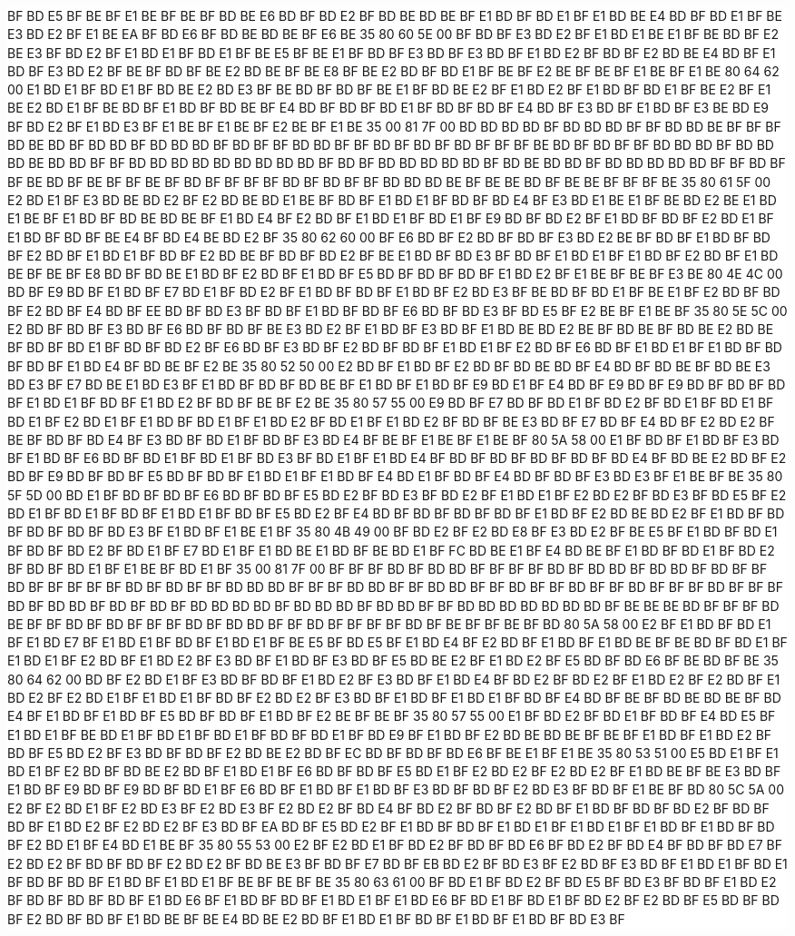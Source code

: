 BF BD E5 BF BE BF E1 BE BF BE BF BD BE E6 BD BF BD E2 BF BD BE BD BE BF E1 BD BF BD E1 BF E1 BD BE E4 BD BF BD E1 BF BE E3 BD E2 BF E1 BE EA BF BD E6 BF BD BE BD BE BF E6 BE 35 80 60 5E 00 BF BD BF E3 BD E2 BF E1 BD E1 BE E1 BF BE BD BF E2 BE E3 BF BD E2 BF E1 BD E1 BF BD E1 BF BE E5 BF BE E1 BF BD BF E3 BD BF E3 BD BF E1 BD E2 BF BD BF E2 BD BE E4 BD BF E1 BD BF E3 BD E2 BF BE BF BD BF BE E2 BD BE BF BE E8 BF BE E2 BD BF BD E1 BF BE BF E2 BE BF BE BF E1 BE BF E1 BE 80 64 62 00 E1 BD E1 BF BD E1 BF BD BE E2 BD E3 BF BE BD BF BD BF BE E1 BF BD BE E2 BF E1 BD E2 BF E1 BD BF BD E1 BF BE E2 BF E1 BE E2 BD E1 BF BE BD BF E1 BD BF BD BE BF E4 BD BF BD BF BD E1 BF BD BF BD BF E4 BD BF E3 BD BF E1 BD BF E3 BE BD E9 BF BD E2 BF E1 BD E3 BF E1 BE BF E1 BE BF E2 BE BF E1 BE 35 00 81 7F 00 BD BD BD BD BF BD BD BD BF BF BD BD BE BF BF BF BD BE BD BF BD BD BF BD BD BD BF BD BF BF BD BD BF BF BD BF BD BF BD BF BF BF BE BD BF BD BF BF BD BD BD BF BD BD BD BE BD BD BF BF BD BD BD BD BD BD BD BD BD BF BD BF BD BD BD BD BD BF BD BE BD BD BF BD BD BD BD BD BF BF BD BF BF BE BD BF BE BF BF BE BF BD BF BF BF BF BD BF BD BF BF BD BD BD BE BF BE BE BD BF BE BE BF BF BF BE 35 80 61 5F 00 E2 BD E1 BF E3 BD BE BD E2 BF E2 BD BE BD E1 BE BF BD BF E1 BD E1 BF BD BF BD E4 BF E3 BD E1 BE E1 BF BE BD E2 BE E1 BD E1 BE BF E1 BD BF BD BE BD BE BF E1 BD E4 BF E2 BD BF E1 BD E1 BF BD E1 BF E9 BD BF BD E2 BF E1 BD BF BD BF E2 BD E1 BF E1 BD BF BD BF BE E4 BF BD E4 BE BD E2 BF 35 80 62 60 00 BF E6 BD BF E2 BD BF BD BF E3 BD E2 BE BF BD BF E1 BD BF BD BF E2 BD BF E1 BD E1 BF BD BF E2 BD BE BF BD BF BD E2 BF BE E1 BD BF BD E3 BF BD BF E1 BD E1 BF E1 BD BF E2 BD BF E1 BD BE BF BE BF E8 BD BF BD BE E1 BD BF E2 BD BF E1 BD BF E5 BD BF BD BF BD BF E1 BD E2 BF E1 BE BF BE BF E3 BE 80 4E 4C 00 BD BF E9 BD BF E1 BD BF E7 BD E1 BF BD E2 BF E1 BD BF BD BF E1 BD BF E2 BD E3 BF BE BD BF BD E1 BF BE E1 BF E2 BD BF BD BF E2 BD BF E4 BD BF EE BD BF BD E3 BF BD BF E1 BD BF BD BF E6 BD BF BD E3 BF BD E5 BF E2 BE BF E1 BE BF 35 80 5E 5C 00 E2 BD BF BD BF E3 BD BF E6 BD BF BD BF BE E3 BD E2 BF E1 BD BF E3 BD BF E1 BD BE BD E2 BE BF BD BE BF BD BE E2 BD BE BF BD BF BD E1 BF BD BF BD E2 BF E6 BD BF E3 BD BF E2 BD BF BD BF E1 BD E1 BF E2 BD BF E6 BD BF E1 BD E1 BF E1 BD BF BD BF BD BF E1 BD E4 BF BD BE BF E2 BE 35 80 52 50 00 E2 BD BF E1 BD BF E2 BD BF BD BE BD BF E4 BD BF BD BE BF BD BE E3 BD E3 BF E7 BD BE E1 BD E3 BF E1 BD BF BD BF BD BE BF E1 BD BF E1 BD BF E9 BD E1 BF E4 BD BF E9 BD BF E9 BD BF BD BF BD BF E1 BD E1 BF BD BF E1 BD E2 BF BD BF BE BF E2 BE 35 80 57 55 00 E9 BD BF E7 BD BF BD E1 BF BD E2 BF BD E1 BF BD E1 BF BD E1 BF E2 BD E1 BF E1 BD BF BD E1 BF E1 BD E2 BF BD E1 BF E1 BD E2 BF BD BF BE E3 BD BF E7 BD BF E4 BD BF E2 BD E2 BF BE BF BD BF BD E4 BF E3 BD BF BD E1 BF BD BF E3 BD E4 BF BE BF E1 BE BF E1 BE BF 80 5A 58 00 E1 BF BD BF E1 BD BF E3 BD BF E1 BD BF E6 BD BF BD E1 BF BD E1 BF BD E3 BF BD E1 BF E1 BD E4 BF BD BF BD BF BD BF BD BF BD E4 BF BD BE E2 BD BF E2 BD BF E9 BD BF BD BF E5 BD BF BD BF E1 BD E1 BF E1 BD BF E4 BD E1 BF BD BF E4 BD BF BD BF E3 BD E3 BF E1 BE BF BE 35 80 5F 5D 00 BD E1 BF BD BF BD BF E6 BD BF BD BF E5 BD E2 BF BD E3 BF BD E2 BF E1 BD E1 BF E2 BD E2 BF BD E3 BF BD E5 BF E2 BD E1 BF BD E1 BF BD BF E1 BD E1 BF BD BF E5 BD E2 BF E4 BD BF BD BF BD BF BD BF E1 BD BF E2 BD BE BD E2 BF E1 BD BF BD BF BD BF BD BF BD E3 BF E1 BD BF E1 BE E1 BF 35 80 4B 49 00 BF BD E2 BF E2 BD E8 BF E3 BD E2 BF BE E5 BF E1 BD BF BD E1 BF BD BF BD E2 BF BD E1 BF E7 BD E1 BF E1 BD BE E1 BD BF BE BD E1 BF FC BD BE E1 BF E4 BD BE BF E1 BD BF BD E1 BF BD E2 BF BD BF BD E1 BF E1 BE BF BD E1 BF 35 00 81 7F 00 BF BF BF BD BF BD BD BF BF BF BF BD BF BD BD BF BD BD BF BD BF BF BD BF BF BF BF BF BD BF BD BF BF BD BD BD BF BF BF BD BD BF BF BD BD BF BF BD BF BF BD BF BF BD BF BF BF BD BF BF BF BD BF BD BD BF BD BF BD BF BD BD BD BD BF BD BD BD BF BD BD BF BF BD BD BD BD BD BD BD BF BE BE BE BD BF BF BF BD BE BF BF BD BF BD BF BF BF BD BF BD BD BF BF BD BF BF BF BF BD BF BE BF BF BE BF BD 80 5A 58 00 E2 BF E1 BD BF BD E1 BF E1 BD E7 BF E1 BD E1 BF BD BF E1 BD E1 BF BE E5 BF BD E5 BF E1 BD E4 BF E2 BD BF E1 BD BF E1 BD BE BF BE BD BF BD E1 BF E1 BD E1 BF E2 BD BF E1 BD E2 BF E3 BD BF E1 BD BF E3 BD BF E5 BD BE E2 BF E1 BD E2 BF E5 BD BF BD E6 BF BE BD BF BE 35 80 64 62 00 BD BF E2 BD E1 BF E3 BD BF BD BF E1 BD E2 BF E3 BD BF E1 BD E4 BF BD E2 BF BD E2 BF E1 BD E2 BF E2 BD BF E1 BD E2 BF E2 BD E1 BF E1 BD E1 BF BD BF E2 BD E2 BF E3 BD BF E1 BD BF E1 BD E1 BF BD BF E4 BD BF BE BF BD BE BD BE BF BD E4 BF E1 BD BF E1 BD BF E5 BD BF BD BF E1 BD BF E2 BE BF BE BF 35 80 57 55 00 E1 BF BD E2 BF BD E1 BF BD BF E4 BD E5 BF E1 BD E1 BF BE BD E1 BF BD E1 BF BD E1 BF BD BF BD E1 BF BD E9 BF E1 BD BF E2 BD BE BD BE BF BE BF E1 BD BF E1 BD E2 BF BD BF E5 BD E2 BF E3 BD BF BD BF E2 BD BE E2 BD BF EC BD BF BD BF BD E6 BF BE E1 BF E1 BE 35 80 53 51 00 E5 BD E1 BF E1 BD E1 BF E2 BD BF BD BE E2 BD BF E1 BD E1 BF E6 BD BF BD BF E5 BD E1 BF E2 BD E2 BF E2 BD E2 BF E1 BD BE BF BE E3 BD BF E1 BD BF E9 BD BF E9 BD BF BD E1 BF E6 BD BF E1 BD BF E1 BD BF E3 BD BF BD BF E2 BD E3 BF BD BF E1 BE BF BD 80 5C 5A 00 E2 BF E2 BD E1 BF E2 BD E3 BF E2 BD E3 BF E2 BD E2 BF BD E4 BF BD E2 BF BD BF E2 BD BF E1 BD BF BD BF BD E2 BF BD BF BD BF E1 BD E2 BF E2 BD E2 BF E3 BD BF EA BD BF E5 BD E2 BF E1 BD BF BD BF E1 BD E1 BF E1 BD E1 BF E1 BD BF E1 BD BF BD BF E2 BD E1 BF E4 BD E1 BE BF 35 80 55 53 00 E2 BF E2 BD E1 BF BD E2 BF BD BF BD E6 BF BD E2 BF BD E4 BF BD BF BD E7 BF E2 BD E2 BF BD BF BD BF E2 BD E2 BF BD BE E3 BF BD BF E7 BD BF EB BD E2 BF BD E3 BF E2 BD BF E3 BD BF E1 BD E1 BF BD E1 BF BD BF BD BF E1 BD BF E1 BD E1 BF BE BF BE BF BE 35 80 63 61 00 BF BD E1 BF BD E2 BF BD E5 BF BD E3 BF BD BF E1 BD E2 BF BD BF BD BF BD BF E1 BD E6 BF E1 BD BF BD BF E1 BD E1 BF E1 BD E6 BF BD E1 BF BD E1 BF BD E2 BF E2 BD BF E5 BD BF BD BF E2 BD BF BD BF E1 BD BE BF BE E4 BD BE E2 BD BF E1 BD E1 BF BD BF E1 BD BF E1 BD BF BD E3 BF